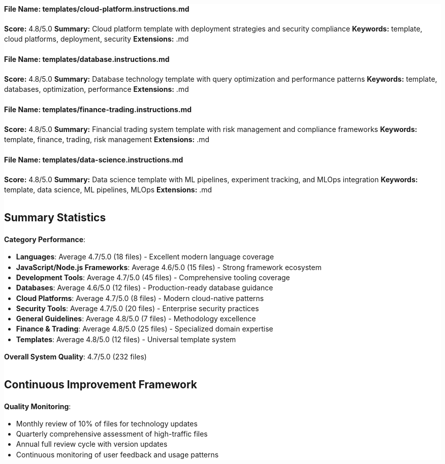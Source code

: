#### **File Name:** templates/cloud-platform.instructions.md

**Score:** 4.8/5.0
**Summary:** Cloud platform template with deployment strategies and security compliance
**Keywords:** template, cloud platforms, deployment, security
**Extensions:** .md

#### **File Name:** templates/database.instructions.md

**Score:** 4.8/5.0
**Summary:** Database technology template with query optimization and performance patterns
**Keywords:** template, databases, optimization, performance
**Extensions:** .md

#### **File Name:** templates/finance-trading.instructions.md

**Score:** 4.8/5.0
**Summary:** Financial trading system template with risk management and compliance frameworks
**Keywords:** template, finance, trading, risk management
**Extensions:** .md

#### **File Name:** templates/data-science.instructions.md

**Score:** 4.8/5.0
**Summary:** Data science template with ML pipelines, experiment tracking, and MLOps integration
**Keywords:** template, data science, ML pipelines, MLOps
**Extensions:** .md

## Summary Statistics

**Category Performance**:

- **Languages**: Average 4.7/5.0 (18 files) - Excellent modern language coverage
- **JavaScript/Node.js Frameworks**: Average 4.6/5.0 (15 files) - Strong framework ecosystem
- **Development Tools**: Average 4.7/5.0 (45 files) - Comprehensive tooling coverage
- **Databases**: Average 4.6/5.0 (12 files) - Production-ready database guidance
- **Cloud Platforms**: Average 4.7/5.0 (8 files) - Modern cloud-native patterns
- **Security Tools**: Average 4.7/5.0 (20 files) - Enterprise security practices
- **General Guidelines**: Average 4.8/5.0 (7 files) - Methodology excellence
- **Finance & Trading**: Average 4.8/5.0 (25 files) - Specialized domain expertise
- **Templates**: Average 4.8/5.0 (12 files) - Universal template system

**Overall System Quality**: 4.7/5.0 (232 files)

## Continuous Improvement Framework

**Quality Monitoring**:

- Monthly review of 10% of files for technology updates
- Quarterly comprehensive assessment of high-traffic files
- Annual full review cycle with version updates
- Continuous monitoring of user feedback and usage patterns
